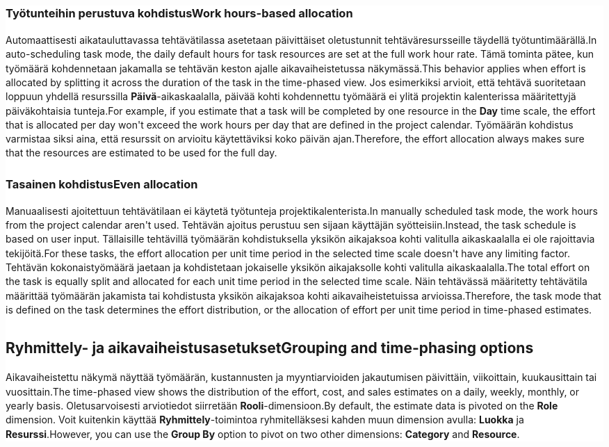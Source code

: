 ### <a name="work-hours-based-allocation"></a><span data-ttu-id="12d12-155">Työtunteihin perustuva kohdistus</span><span class="sxs-lookup"><span data-stu-id="12d12-155">Work hours-based allocation</span></span>
 
<span data-ttu-id="12d12-156">Automaattisesti aikatauluttavassa tehtävätilassa asetetaan päivittäiset oletustunnit tehtäväresursseille täydellä työtuntimäärällä.</span><span class="sxs-lookup"><span data-stu-id="12d12-156">In auto-scheduling task mode, the daily default hours for task resources are set at the full work hour rate.</span></span> <span data-ttu-id="12d12-157">Tämä tominta pätee, kun työmäärä kohdennetaan jakamalla se tehtävän keston ajalle aikavaiheistetussa näkymässä.</span><span class="sxs-lookup"><span data-stu-id="12d12-157">This behavior applies when effort is allocated by splitting it across the duration of the task in the time-phased view.</span></span> <span data-ttu-id="12d12-158">Jos esimerkiksi arvioit, että tehtävä suoritetaan loppuun yhdellä resurssilla **Päivä**-aikaskaalalla, päivää kohti kohdennettu työmäärä ei ylitä projektin kalenterissa määritettyjä päiväkohtaisia tunteja.</span><span class="sxs-lookup"><span data-stu-id="12d12-158">For example, if you estimate that a task will be completed by one resource in the **Day** time scale, the effort that is allocated per day won't exceed the work hours per day that are defined in the project calendar.</span></span> <span data-ttu-id="12d12-159">Työmäärän kohdistus varmistaa siksi aina, että resurssit on arvioitu käytettäviksi koko päivän ajan.</span><span class="sxs-lookup"><span data-stu-id="12d12-159">Therefore, the effort allocation always makes sure that the resources are estimated to be used for the full day.</span></span>

### <a name="even-allocation"></a><span data-ttu-id="12d12-160">Tasainen kohdistus</span><span class="sxs-lookup"><span data-stu-id="12d12-160">Even allocation</span></span>

<span data-ttu-id="12d12-161">Manuaalisesti ajoitettuun tehtävätilaan ei käytetä työtunteja projektikalenterista.</span><span class="sxs-lookup"><span data-stu-id="12d12-161">In manually scheduled task mode, the work hours from the project calendar aren't used.</span></span> <span data-ttu-id="12d12-162">Tehtävän ajoitus perustuu sen sijaan käyttäjän syötteisiin.</span><span class="sxs-lookup"><span data-stu-id="12d12-162">Instead, the task schedule is based on user input.</span></span> <span data-ttu-id="12d12-163">Tällaisille tehtävillä työmäärän kohdistuksella yksikön aikajaksoa kohti valitulla aikaskaalalla ei ole rajoittavia tekijöitä.</span><span class="sxs-lookup"><span data-stu-id="12d12-163">For these tasks, the effort allocation per unit time period in the selected time scale doesn't have any limiting factor.</span></span> <span data-ttu-id="12d12-164">Tehtävän kokonaistyömäärä jaetaan ja kohdistetaan jokaiselle yksikön aikajaksolle kohti valitulla aikaskaalalla.</span><span class="sxs-lookup"><span data-stu-id="12d12-164">The total effort on the task is equally split and allocated for each unit time period in the selected time scale.</span></span> <span data-ttu-id="12d12-165">Näin tehtävässä määritetty tehtävätila määrittää työmäärän jakamista tai kohdistusta yksikön aikajaksoa kohti aikavaiheistetuissa arvioissa.</span><span class="sxs-lookup"><span data-stu-id="12d12-165">Therefore, the task mode that is defined on the task determines the effort distribution, or the allocation of effort per unit time period in time-phased estimates.</span></span>

## <a name="grouping-and-time-phasing-options"></a><span data-ttu-id="12d12-166">Ryhmittely- ja aikavaiheistusasetukset</span><span class="sxs-lookup"><span data-stu-id="12d12-166">Grouping and time-phasing options</span></span>

<span data-ttu-id="12d12-167">Aikavaiheistettu näkymä näyttää työmäärän, kustannusten ja myyntiarvioiden jakautumisen päivittäin, viikoittain, kuukausittain tai vuosittain.</span><span class="sxs-lookup"><span data-stu-id="12d12-167">The time-phased view shows the distribution of the effort, cost, and sales estimates on a daily, weekly, monthly, or yearly basis.</span></span> <span data-ttu-id="12d12-168">Oletusarvoisesti arviotiedot siirretään **Rooli**-dimensioon.</span><span class="sxs-lookup"><span data-stu-id="12d12-168">By default, the estimate data is pivoted on the **Role** dimension.</span></span> <span data-ttu-id="12d12-169">Voit kuitenkin käyttää **Ryhmittely**-toimintoa ryhmitelläksesi kahden muun dimension avulla: **Luokka** ja **Resurssi**.</span><span class="sxs-lookup"><span data-stu-id="12d12-169">However, you can use the **Group By** option to pivot on two other dimensions: **Category** and **Resource**.</span></span>
